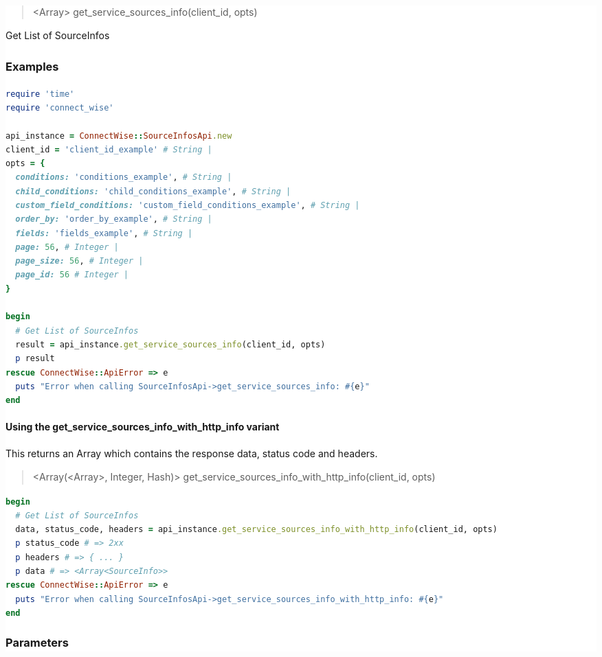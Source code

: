 > <Array<SourceInfo>> get_service_sources_info(client_id, opts)

Get List of SourceInfos

### Examples

```ruby
require 'time'
require 'connect_wise'

api_instance = ConnectWise::SourceInfosApi.new
client_id = 'client_id_example' # String | 
opts = {
  conditions: 'conditions_example', # String | 
  child_conditions: 'child_conditions_example', # String | 
  custom_field_conditions: 'custom_field_conditions_example', # String | 
  order_by: 'order_by_example', # String | 
  fields: 'fields_example', # String | 
  page: 56, # Integer | 
  page_size: 56, # Integer | 
  page_id: 56 # Integer | 
}

begin
  # Get List of SourceInfos
  result = api_instance.get_service_sources_info(client_id, opts)
  p result
rescue ConnectWise::ApiError => e
  puts "Error when calling SourceInfosApi->get_service_sources_info: #{e}"
end
```

#### Using the get_service_sources_info_with_http_info variant

This returns an Array which contains the response data, status code and headers.

> <Array(<Array<SourceInfo>>, Integer, Hash)> get_service_sources_info_with_http_info(client_id, opts)

```ruby
begin
  # Get List of SourceInfos
  data, status_code, headers = api_instance.get_service_sources_info_with_http_info(client_id, opts)
  p status_code # => 2xx
  p headers # => { ... }
  p data # => <Array<SourceInfo>>
rescue ConnectWise::ApiError => e
  puts "Error when calling SourceInfosApi->get_service_sources_info_with_http_info: #{e}"
end
```

### Parameters
